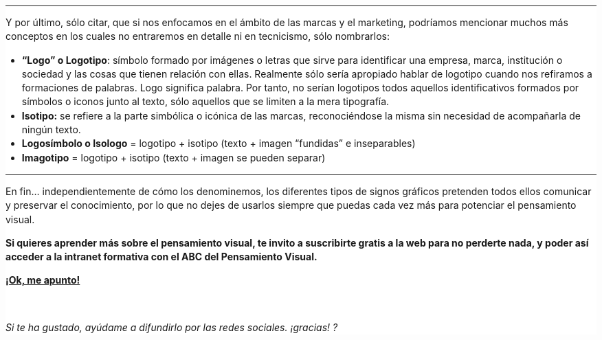 - - - - - -

Y por último, sólo citar, que si nos enfocamos en el ámbito de las marcas y el marketing, podríamos mencionar muchos más conceptos en los cuales no entraremos en detalle ni en tecnicismo, sólo nombrarlos:

- **“Logo” o Logotipo**: símbolo formado por imágenes o letras que sirve para identificar una empresa, marca, institución o sociedad y las cosas que tienen relación con ellas. Realmente sólo sería apropiado hablar de logotipo cuando nos refiramos a formaciones de palabras. Logo significa palabra. Por tanto, no serían logotipos todos aquellos identificativos formados por símbolos o iconos junto al texto, sólo aquellos que se limiten a la mera tipografía.
- **Isotipo:** se refiere a la parte simbólica o icónica de las marcas, reconociéndose la misma sin necesidad de acompañarla de ningún texto.
- **Logosímbolo o Isologo** = logotipo + isotipo (texto + imagen “fundidas” e inseparables)
- **Imagotipo** = logotipo + isotipo (texto + imagen se pueden separar)

- - - - - -

En fin… independientemente de cómo los denominemos, los diferentes tipos de signos gráficos pretenden todos ellos comunicar y preservar el conocimiento, por lo que no dejes de usarlos siempre que puedas cada vez más para potenciar el pensamiento visual.

**Si quieres aprender más sobre el pensamiento visual, te invito a suscribirte gratis a la web para no perderte nada, y poder así acceder a la intranet formativa con el ABC del Pensamiento Visual.**

[**¡Ok, me apunto!**](https://www.pensamientovisual.es/suscripcion/)

<span style="color: #ffffff;">.</span>

*Si te ha gustado, ayúdame* *a difundirlo por las redes sociales. ¡gracias! ?*